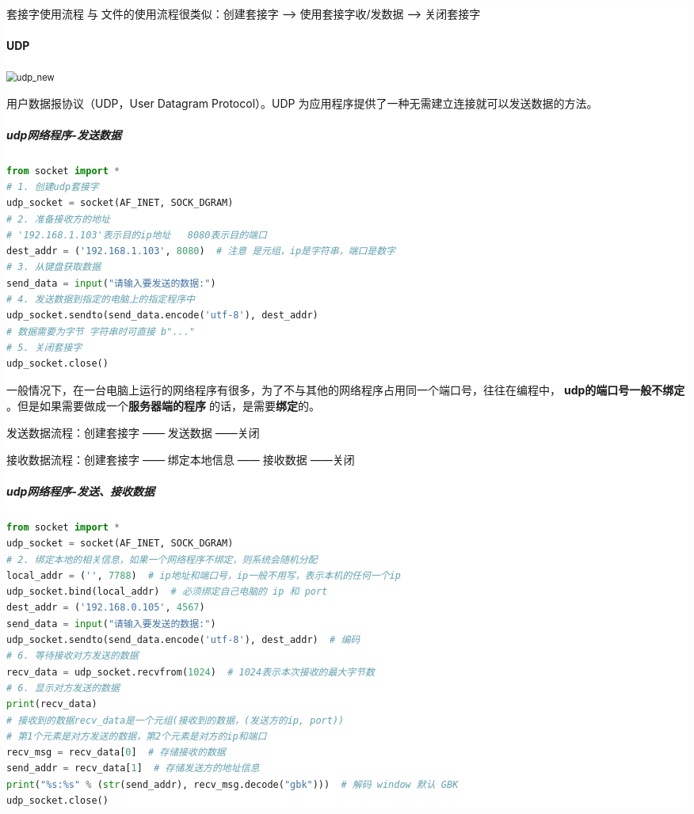 套接字使用流程 与 文件的使用流程很类似：创建套接字 --> 使用套接字收/发数据 --> 关闭套接字

#### UDP

<img src="https://user-images.githubusercontent.com/51505633/79089472-dc12f980-7d78-11ea-8f35-4bdf053ac735.jpg" alt="udp_new" style="zoom: 80%;" />

用户数据报协议（UDP，User Datagram Protocol）。UDP 为应用程序提供了一种无需建立连接就可以发送数据的方法。 

##### udp网络程序-发送数据

```python
from socket import *
# 1. 创建udp套接字
udp_socket = socket(AF_INET, SOCK_DGRAM)
# 2. 准备接收方的地址
# '192.168.1.103'表示目的ip地址   8080表示目的端口
dest_addr = ('192.168.1.103', 8080)  # 注意 是元组，ip是字符串，端口是数字
# 3. 从键盘获取数据
send_data = input("请输入要发送的数据:")
# 4. 发送数据到指定的电脑上的指定程序中
udp_socket.sendto(send_data.encode('utf-8'), dest_addr)  
# 数据需要为字节 字符串时可直接 b"..."
# 5. 关闭套接字
udp_socket.close()
```

一般情况下，在一台电脑上运行的网络程序有很多，为了不与其他的网络程序占用同一个端口号，往往在编程中， **udp的端口号一般不绑定** 。但是如果需要做成一个**服务器端的程序** 的话，是需要**绑定**的。

发送数据流程：创建套接字 —— 发送数据 ——关闭

接收数据流程：创建套接字 —— 绑定本地信息 —— 接收数据 ——关闭

##### udp网络程序-发送、接收数据

```python
from socket import *
udp_socket = socket(AF_INET, SOCK_DGRAM)
# 2. 绑定本地的相关信息，如果一个网络程序不绑定，则系统会随机分配
local_addr = ('', 7788)  # ip地址和端口号，ip一般不用写，表示本机的任何一个ip
udp_socket.bind(local_addr)  # 必须绑定自己电脑的 ip 和 port
dest_addr = ('192.168.0.105', 4567)
send_data = input("请输入要发送的数据:")
udp_socket.sendto(send_data.encode('utf-8'), dest_addr)  # 编码
# 6. 等待接收对方发送的数据
recv_data = udp_socket.recvfrom(1024)  # 1024表示本次接收的最大字节数
# 6. 显示对方发送的数据
print(recv_data)
# 接收到的数据recv_data是一个元组(接收到的数据，(发送方的ip, port))
# 第1个元素是对方发送的数据，第2个元素是对方的ip和端口
recv_msg = recv_data[0]  # 存储接收的数据
send_addr = recv_data[1]  # 存储发送方的地址信息
print("%s:%s" % (str(send_addr), recv_msg.decode("gbk")))  # 解码 window 默认 GBK
udp_socket.close()
```
